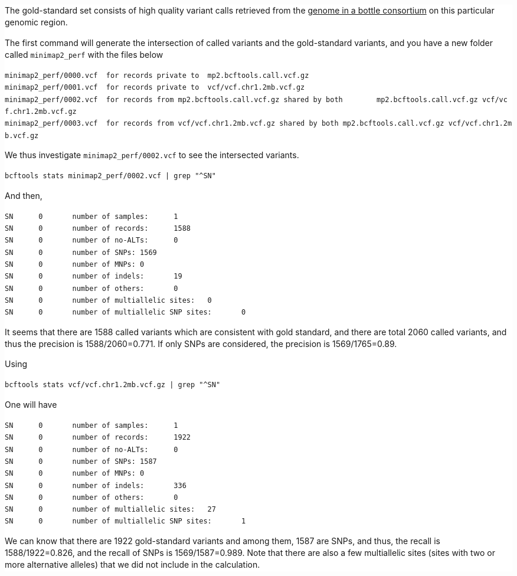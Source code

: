 The gold-standard set consists of high quality variant calls retrieved from the [genome in a bottle consortium](ftp://ftp-trace.ncbi.nlm.nih.gov/giab/ftp/release/) on this particular genomic region.

The first command will generate the intersection of called variants and the gold-standard variants, and you have a new folder called `minimap2_perf` with the files below
```
minimap2_perf/0000.vcf  for records private to  mp2.bcftools.call.vcf.gz
minimap2_perf/0001.vcf  for records private to  vcf/vcf.chr1.2mb.vcf.gz
minimap2_perf/0002.vcf  for records from mp2.bcftools.call.vcf.gz shared by both        mp2.bcftools.call.vcf.gz vcf/vcf.chr1.2mb.vcf.gz
minimap2_perf/0003.vcf  for records from vcf/vcf.chr1.2mb.vcf.gz shared by both mp2.bcftools.call.vcf.gz vcf/vcf.chr1.2mb.vcf.gz
```

We thus investigate `minimap2_perf/0002.vcf` to see the intersected variants.
```
bcftools stats minimap2_perf/0002.vcf | grep "^SN"
```
And then,
```
SN      0       number of samples:      1
SN      0       number of records:      1588
SN      0       number of no-ALTs:      0
SN      0       number of SNPs: 1569
SN      0       number of MNPs: 0
SN      0       number of indels:       19
SN      0       number of others:       0
SN      0       number of multiallelic sites:   0
SN      0       number of multiallelic SNP sites:       0
```
It seems that there are 1588 called variants which are consistent with gold standard, and there are total 2060 called variants, and thus the precision is 1588/2060=0.771. If only SNPs are considered, the precision is 1569/1765=0.89.

Using 
```
bcftools stats vcf/vcf.chr1.2mb.vcf.gz | grep "^SN"
```
One will have 
```
SN      0       number of samples:      1
SN      0       number of records:      1922
SN      0       number of no-ALTs:      0
SN      0       number of SNPs: 1587
SN      0       number of MNPs: 0
SN      0       number of indels:       336
SN      0       number of others:       0
SN      0       number of multiallelic sites:   27
SN      0       number of multiallelic SNP sites:       1
```
We can know that there are 1922 gold-standard variants and among them, 1587 are SNPs, and thus, the recall is 1588/1922=0.826, and the recall of SNPs is 1569/1587=0.989. Note that there are also a few multiallelic sites (sites with two or more alternative alleles) that we did not include in the calculation.
